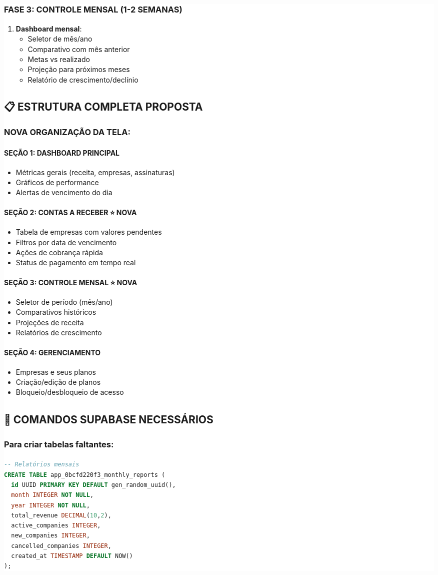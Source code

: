 ### **FASE 3: CONTROLE MENSAL (1-2 SEMANAS)**
1. **Dashboard mensal**:
   - Seletor de mês/ano
   - Comparativo com mês anterior
   - Metas vs realizado
   - Projeção para próximos meses
   - Relatório de crescimento/declínio

## 📋 **ESTRUTURA COMPLETA PROPOSTA**

### **NOVA ORGANIZAÇÃO DA TELA:**

#### **SEÇÃO 1: DASHBOARD PRINCIPAL**
- Métricas gerais (receita, empresas, assinaturas)
- Gráficos de performance
- Alertas de vencimento do dia

#### **SEÇÃO 2: CONTAS A RECEBER** ⭐ **NOVA**
- Tabela de empresas com valores pendentes
- Filtros por data de vencimento
- Ações de cobrança rápida
- Status de pagamento em tempo real

#### **SEÇÃO 3: CONTROLE MENSAL** ⭐ **NOVA**
- Seletor de período (mês/ano)
- Comparativos históricos
- Projeções de receita
- Relatórios de crescimento

#### **SEÇÃO 4: GERENCIAMENTO**
- Empresas e seus planos
- Criação/edição de planos
- Bloqueio/desbloqueio de acesso

## 💾 **COMANDOS SUPABASE NECESSÁRIOS**

### **Para criar tabelas faltantes:**
```sql
-- Relatórios mensais
CREATE TABLE app_0bcfd220f3_monthly_reports (
  id UUID PRIMARY KEY DEFAULT gen_random_uuid(),
  month INTEGER NOT NULL,
  year INTEGER NOT NULL,
  total_revenue DECIMAL(10,2),
  active_companies INTEGER,
  new_companies INTEGER,
  cancelled_companies INTEGER,
  created_at TIMESTAMP DEFAULT NOW()
);
```

